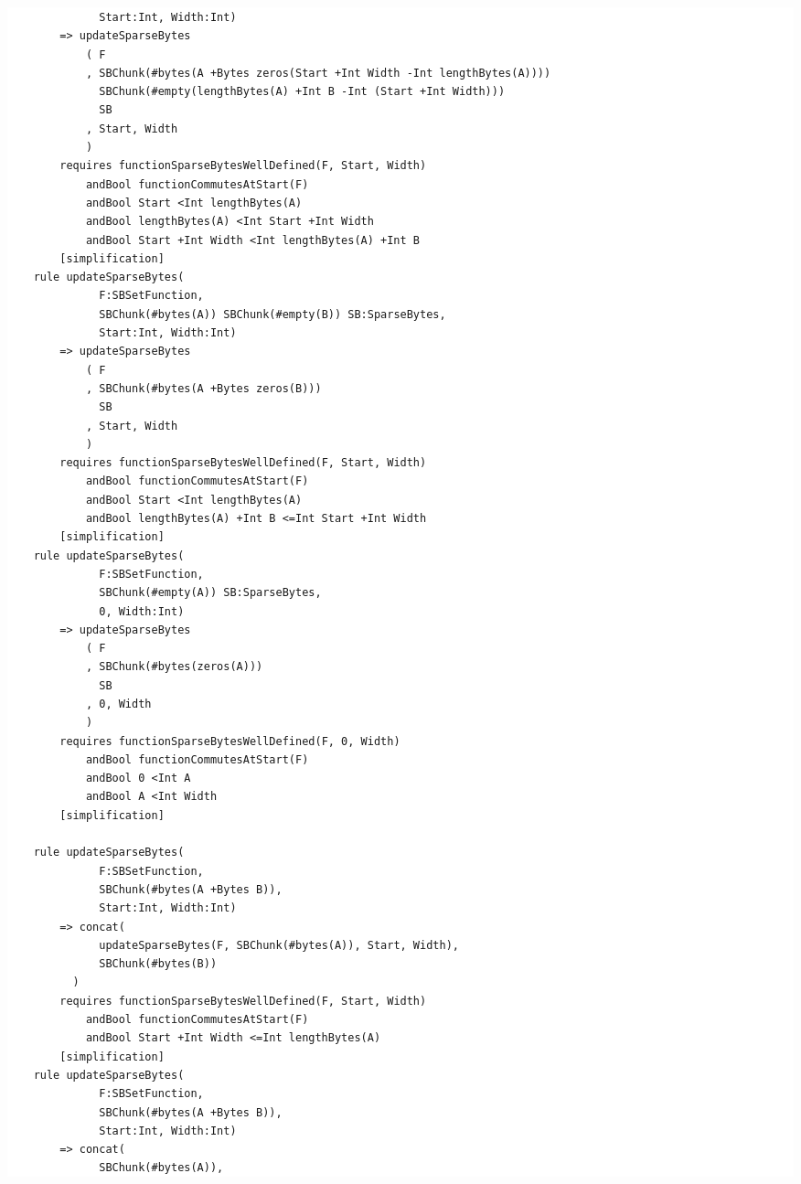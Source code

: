 ```k
              Start:Int, Width:Int)
        => updateSparseBytes
            ( F
            , SBChunk(#bytes(A +Bytes zeros(Start +Int Width -Int lengthBytes(A))))
              SBChunk(#empty(lengthBytes(A) +Int B -Int (Start +Int Width)))
              SB
            , Start, Width
            )
        requires functionSparseBytesWellDefined(F, Start, Width)
            andBool functionCommutesAtStart(F)
            andBool Start <Int lengthBytes(A)
            andBool lengthBytes(A) <Int Start +Int Width
            andBool Start +Int Width <Int lengthBytes(A) +Int B
        [simplification]
    rule updateSparseBytes(
              F:SBSetFunction,
              SBChunk(#bytes(A)) SBChunk(#empty(B)) SB:SparseBytes,
              Start:Int, Width:Int)
        => updateSparseBytes
            ( F
            , SBChunk(#bytes(A +Bytes zeros(B)))
              SB
            , Start, Width
            )
        requires functionSparseBytesWellDefined(F, Start, Width)
            andBool functionCommutesAtStart(F)
            andBool Start <Int lengthBytes(A)
            andBool lengthBytes(A) +Int B <=Int Start +Int Width
        [simplification]
    rule updateSparseBytes(
              F:SBSetFunction,
              SBChunk(#empty(A)) SB:SparseBytes,
              0, Width:Int)
        => updateSparseBytes
            ( F
            , SBChunk(#bytes(zeros(A)))
              SB
            , 0, Width
            )
        requires functionSparseBytesWellDefined(F, 0, Width)
            andBool functionCommutesAtStart(F)
            andBool 0 <Int A
            andBool A <Int Width
        [simplification]

    rule updateSparseBytes(
              F:SBSetFunction,
              SBChunk(#bytes(A +Bytes B)),
              Start:Int, Width:Int)
        => concat(
              updateSparseBytes(F, SBChunk(#bytes(A)), Start, Width),
              SBChunk(#bytes(B))
          )
        requires functionSparseBytesWellDefined(F, Start, Width)
            andBool functionCommutesAtStart(F)
            andBool Start +Int Width <=Int lengthBytes(A)
        [simplification]
    rule updateSparseBytes(
              F:SBSetFunction,
              SBChunk(#bytes(A +Bytes B)),
              Start:Int, Width:Int)
        => concat(
              SBChunk(#bytes(A)),
```